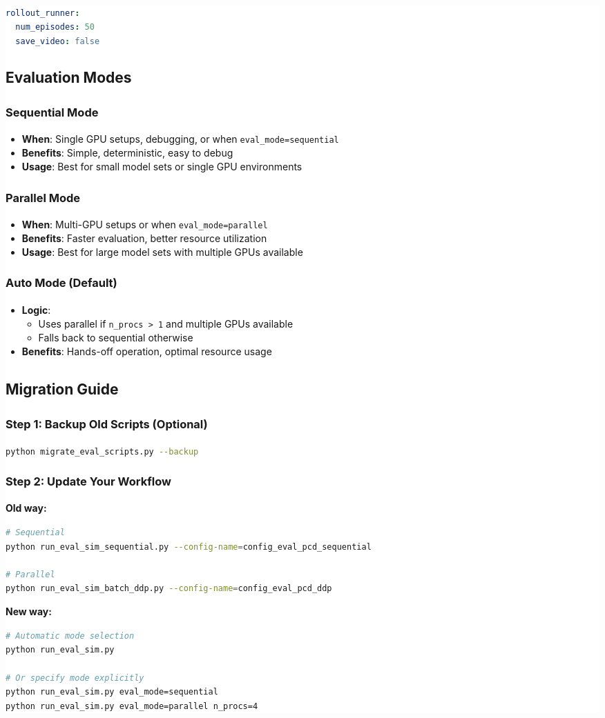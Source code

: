 ```yaml
rollout_runner:
  num_episodes: 50
  save_video: false
```

## Evaluation Modes

### Sequential Mode
- **When**: Single GPU setups, debugging, or when `eval_mode=sequential`
- **Benefits**: Simple, deterministic, easy to debug
- **Usage**: Best for small model sets or single GPU environments

### Parallel Mode  
- **When**: Multi-GPU setups or when `eval_mode=parallel`
- **Benefits**: Faster evaluation, better resource utilization
- **Usage**: Best for large model sets with multiple GPUs available

### Auto Mode (Default)
- **Logic**: 
  - Uses parallel if `n_procs > 1` and multiple GPUs available
  - Falls back to sequential otherwise
- **Benefits**: Hands-off operation, optimal resource usage

## Migration Guide

### Step 1: Backup Old Scripts (Optional)
```bash
python migrate_eval_scripts.py --backup
```

### Step 2: Update Your Workflow

**Old way:**
```bash
# Sequential
python run_eval_sim_sequential.py --config-name=config_eval_pcd_sequential

# Parallel  
python run_eval_sim_batch_ddp.py --config-name=config_eval_pcd_ddp
```

**New way:**
```bash
# Automatic mode selection
python run_eval_sim.py

# Or specify mode explicitly
python run_eval_sim.py eval_mode=sequential
python run_eval_sim.py eval_mode=parallel n_procs=4
```
